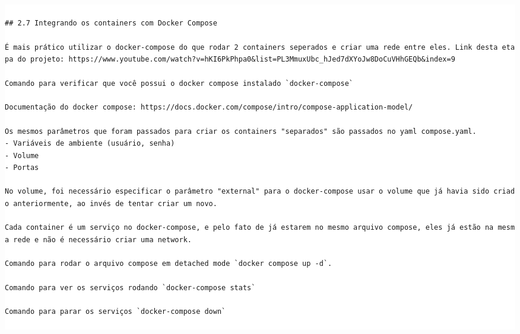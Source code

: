 ```

## 2.7 Integrando os containers com Docker Compose

É mais prático utilizar o docker-compose do que rodar 2 containers seperados e criar uma rede entre eles. Link desta etapa do projeto: https://www.youtube.com/watch?v=hKI6PkPhpa0&list=PL3MmuxUbc_hJed7dXYoJw8DoCuVHhGEQb&index=9

Comando para verificar que você possui o docker compose instalado `docker-compose`

Documentação do docker compose: https://docs.docker.com/compose/intro/compose-application-model/

Os mesmos parâmetros que foram passados para criar os containers "separados" são passados no yaml compose.yaml.
- Variáveis de ambiente (usuário, senha)
- Volume
- Portas

No volume, foi necessário especificar o parâmetro "external" para o docker-compose usar o volume que já havia sido criado anteriormente, ao invés de tentar criar um novo.

Cada container é um serviço no docker-compose, e pelo fato de já estarem no mesmo arquivo compose, eles já estão na mesma rede e não é necessário criar uma network.

Comando para rodar o arquivo compose em detached mode `docker compose up -d`.

Comando para ver os serviços rodando `docker-compose stats`

Comando para parar os serviços `docker-compose down`

